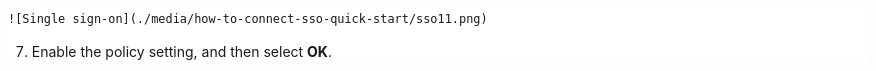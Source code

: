     ![Single sign-on](./media/how-to-connect-sso-quick-start/sso11.png)

7. Enable the policy setting, and then select **OK**.
